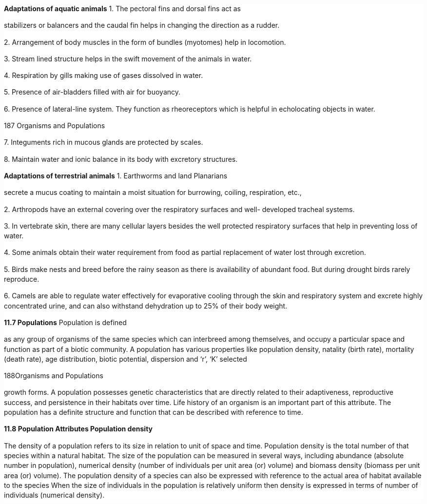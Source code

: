 **Adaptations of aquatic animals** 1\. The pectoral fins and dorsal fins act as

stabilizers or balancers and the caudal fin helps in changing the direction as a rudder.

2\. Arrangement of body muscles in the form of bundles (myotomes) help in locomotion.

3\. Stream lined structure helps in the swift movement of the animals in water.

4\. Respiration by gills making use of gases dissolved in water.

5\. Presence of air-bladders filled with air for buoyancy.

6\. Presence of lateral-line system. They function as rheoreceptors which is helpful in echolocating objects in water.  

187 Organisms and Populations

7\. Integuments rich in mucous glands are protected by scales.

8\. Maintain water and ionic balance in its body with excretory structures.

**Adaptations of terrestrial animals** 1\. Earthworms and land Planarians

secrete a mucus coating to maintain a moist situation for burrowing, coiling, respiration, etc.,

2\. Arthropods have an external covering over the respiratory surfaces and well- developed tracheal systems.

3\. In vertebrate skin, there are many cellular layers besides the well protected respiratory surfaces that help in preventing loss of water.

4\. Some animals obtain their water requirement from food as partial replacement of water lost through excretion.

5\. Birds make nests and breed before the rainy season as there is availability of abundant food. But during drought birds rarely reproduce.

6\. Camels are able to regulate water effectively for evaporative cooling through the skin and respiratory system and excrete highly concentrated urine, and can also withstand dehydration up to 25% of their body weight.

**11.7 Populations** Population is defined

as any group of organisms of the same species which can interbreed among themselves, and occupy a particular space and function as part of a biotic community. A population has various properties like population density, natality (birth rate), mortality (death rate), age distribution, biotic potential, dispersion and ‘r’, ‘K’ selected




  

188Organisms and Populations

growth forms. A population possesses genetic characteristics that are directly related to their adaptiveness, reproductive success, and persistence in their habitats over time. Life history of an organism is an important part of this attribute. The population has a definite structure and function that can be described with reference to time.

**11.8 Population Attributes Population density**

The density of a population refers to its size in relation to unit of space and time. Population density is the total number of that species within a natural habitat. The size of the population can be measured in several ways, including abundance (absolute number in population), numerical density (number of individuals per unit area (or) volume) and biomass density (biomass per unit area (or) volume). The population density of a species can also be expressed with reference to the actual area of habitat available to the species When the size of individuals in the population is relatively uniform then density is expressed in terms of number of individuals (numerical density).
